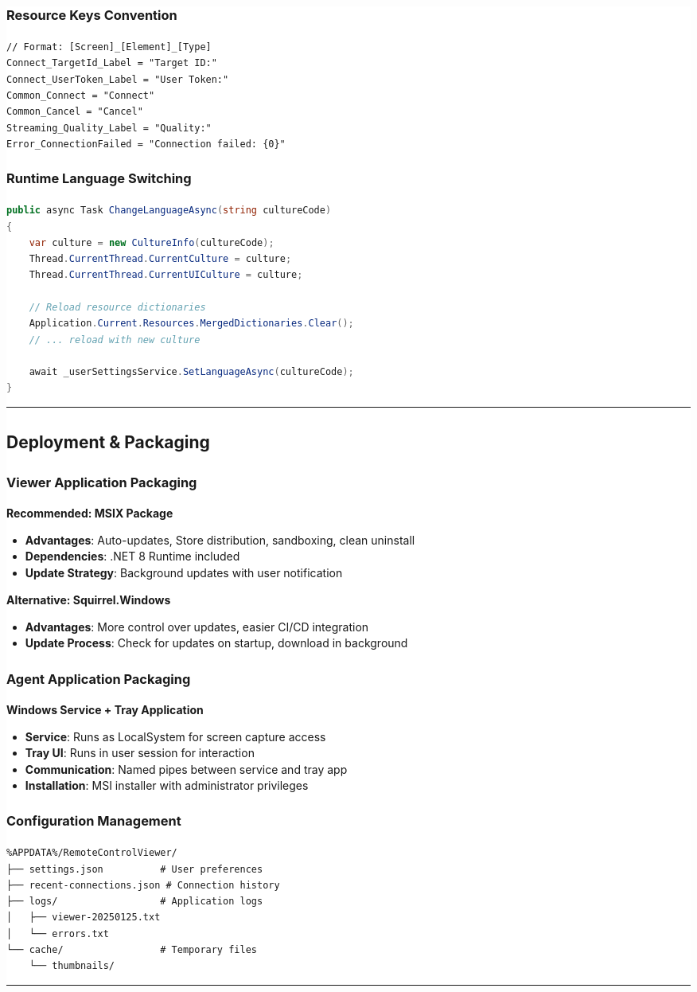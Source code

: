 ### Resource Keys Convention
```
// Format: [Screen]_[Element]_[Type]
Connect_TargetId_Label = "Target ID:"
Connect_UserToken_Label = "User Token:"
Common_Connect = "Connect"
Common_Cancel = "Cancel"
Streaming_Quality_Label = "Quality:"
Error_ConnectionFailed = "Connection failed: {0}"
```

### Runtime Language Switching
```csharp
public async Task ChangeLanguageAsync(string cultureCode)
{
    var culture = new CultureInfo(cultureCode);
    Thread.CurrentThread.CurrentCulture = culture;
    Thread.CurrentThread.CurrentUICulture = culture;
    
    // Reload resource dictionaries
    Application.Current.Resources.MergedDictionaries.Clear();
    // ... reload with new culture
    
    await _userSettingsService.SetLanguageAsync(cultureCode);
}
```

---

## Deployment & Packaging

### Viewer Application Packaging
**Recommended: MSIX Package**
- **Advantages**: Auto-updates, Store distribution, sandboxing, clean uninstall
- **Dependencies**: .NET 8 Runtime included
- **Update Strategy**: Background updates with user notification

**Alternative: Squirrel.Windows**
- **Advantages**: More control over updates, easier CI/CD integration
- **Update Process**: Check for updates on startup, download in background

### Agent Application Packaging  
**Windows Service + Tray Application**
- **Service**: Runs as LocalSystem for screen capture access
- **Tray UI**: Runs in user session for interaction
- **Communication**: Named pipes between service and tray app
- **Installation**: MSI installer with administrator privileges

### Configuration Management
```
%APPDATA%/RemoteControlViewer/
├── settings.json          # User preferences
├── recent-connections.json # Connection history  
├── logs/                  # Application logs
│   ├── viewer-20250125.txt
│   └── errors.txt
└── cache/                 # Temporary files
    └── thumbnails/
```

---